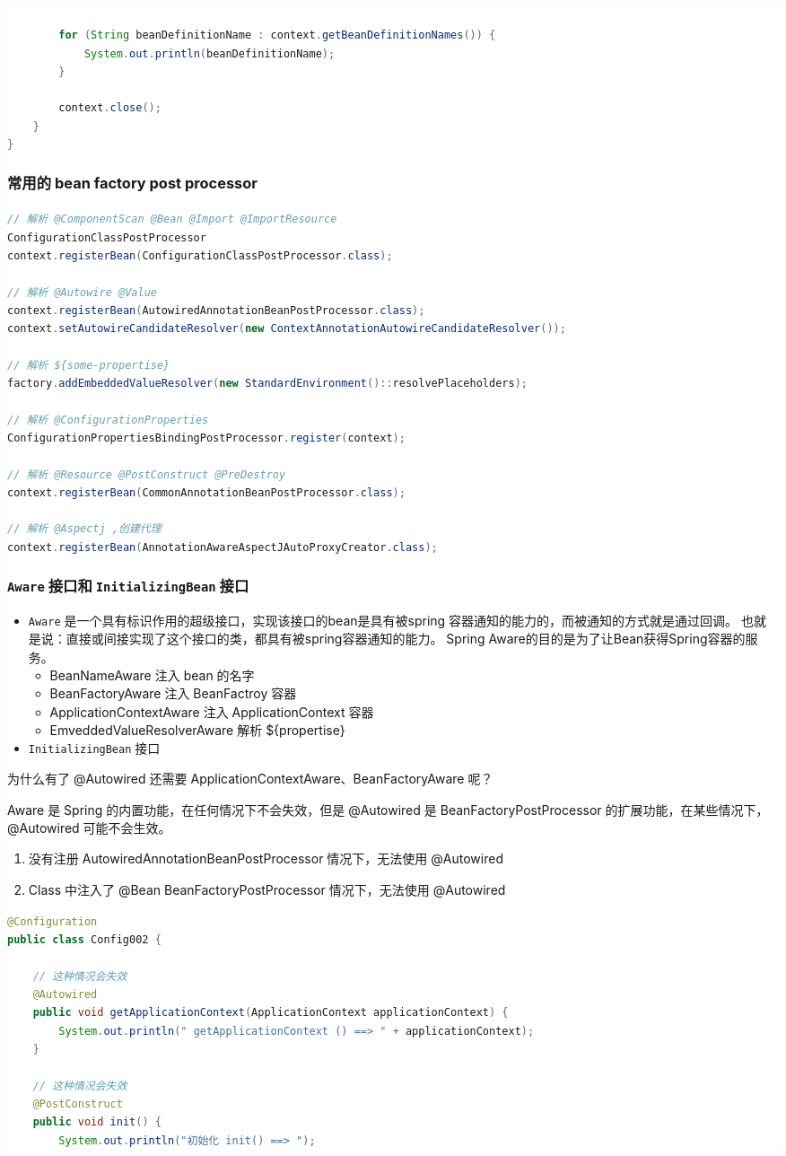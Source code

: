 ```java

        for (String beanDefinitionName : context.getBeanDefinitionNames()) {
            System.out.println(beanDefinitionName);
        }

        context.close();
    }
}
```

### 常用的 bean factory post  processor

```java
// 解析 @ComponentScan @Bean @Import @ImportResource
ConfigurationClassPostProcessor
context.registerBean(ConfigurationClassPostProcessor.class);
    
// 解析 @Autowire @Value
context.registerBean(AutowiredAnnotationBeanPostProcessor.class);
context.setAutowireCandidateResolver(new ContextAnnotationAutowireCandidateResolver());
    
// 解析 ${some-propertise}
factory.addEmbeddedValueResolver(new StandardEnvironment()::resolvePlaceholders);

// 解析 @ConfigurationProperties 
ConfigurationPropertiesBindingPostProcessor.register(context);

// 解析 @Resource @PostConstruct @PreDestroy
context.registerBean(CommonAnnotationBeanPostProcessor.class);

// 解析 @Aspectj ,创建代理
context.registerBean(AnnotationAwareAspectJAutoProxyCreator.class);
```
### `Aware` 接口和 `InitializingBean` 接口

* `Aware` 是一个具有标识作用的超级接口，实现该接口的bean是具有被spring 容器通知的能力的，而被通知的方式就是通过回调。 也就是说：直接或间接实现了这个接口的类，都具有被spring容器通知的能力。 Spring Aware的目的是为了让Bean获得Spring容器的服务。
  * BeanNameAware 注入 bean 的名字
  * BeanFactoryAware 注入 BeanFactroy 容器
  * ApplicationContextAware 注入 ApplicationContext 容器
  * EmveddedValueResolverAware 解析 ${propertise}
* `InitializingBean` 接口

为什么有了 @Autowired 还需要 ApplicationContextAware、BeanFactoryAware 呢？

Aware 是 Spring 的内置功能，在任何情况下不会失效，但是 @Autowired 是 BeanFactoryPostProcessor 的扩展功能，在某些情况下，@Autowired 可能不会生效。

1. 没有注册 AutowiredAnnotationBeanPostProcessor 情况下，无法使用 @Autowired

2. Class 中注入了 @Bean BeanFactoryPostProcessor 情况下，无法使用 @Autowired

```java
@Configuration
public class Config002 {

    // 这种情况会失效
    @Autowired
    public void getApplicationContext(ApplicationContext applicationContext) {
        System.out.println(" getApplicationContext () ==> " + applicationContext);
    }

    // 这种情况会失效
    @PostConstruct
    public void init() {
        System.out.println("初始化 init() ==> ");
```